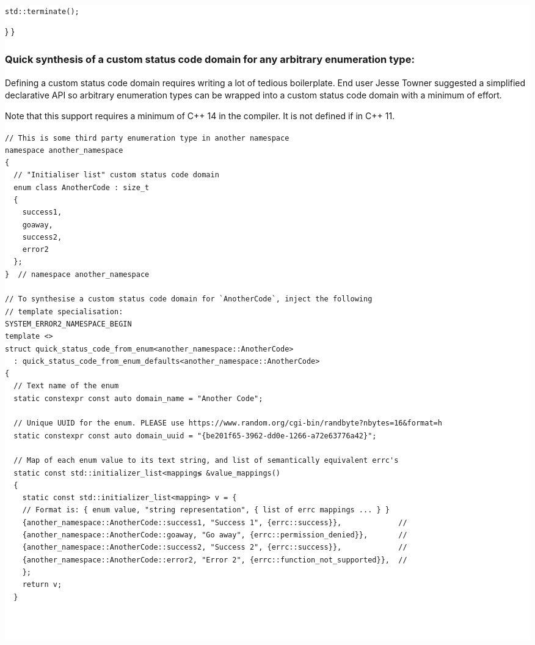     std::terminate();
  }
}
</code></pre>
</tr>
</table>

### Quick synthesis of a custom status code domain for any arbitrary enumeration type:

Defining a custom status code domain requires writing a lot of tedious boilerplate. End user
Jesse Towner suggested a simplified declarative API so arbitrary enumeration types can
be wrapped into a custom status code domain with a minimum of effort.

Note that this support requires a minimum of C++ 14 in the compiler. It is not defined if
in C++ 11.

<pre><code class="c++">// This is some third party enumeration type in another namespace
namespace another_namespace
{
  // "Initialiser list" custom status code domain
  enum class AnotherCode : size_t
  {
    success1,
    goaway,
    success2,
    error2
  };
}  // namespace another_namespace

// To synthesise a custom status code domain for `AnotherCode`, inject the following
// template specialisation:
SYSTEM_ERROR2_NAMESPACE_BEGIN
template &lt;&gt;
struct quick_status_code_from_enum&lt;another_namespace::AnotherCode&gt;
  : quick_status_code_from_enum_defaults&lt;another_namespace::AnotherCode&gt;
{
  // Text name of the enum
  static constexpr const auto domain_name = "Another Code";

  // Unique UUID for the enum. PLEASE use https://www.random.org/cgi-bin/randbyte?nbytes=16&format=h
  static constexpr const auto domain_uuid = "{be201f65-3962-dd0e-1266-a72e63776a42}";

  // Map of each enum value to its text string, and list of semantically equivalent errc's
  static const std::initializer_list&lt;mapping&lg; &value_mappings()
  {
    static const std::initializer_list&lt;mapping&gt; v = {
    // Format is: { enum value, "string representation", { list of errc mappings ... } }
    {another_namespace::AnotherCode::success1, "Success 1", {errc::success}},             //
    {another_namespace::AnotherCode::goaway, "Go away", {errc::permission_denied}},       //
    {another_namespace::AnotherCode::success2, "Success 2", {errc::success}},             //
    {another_namespace::AnotherCode::error2, "Error 2", {errc::function_not_supported}},  //
    };
    return v;
  }

